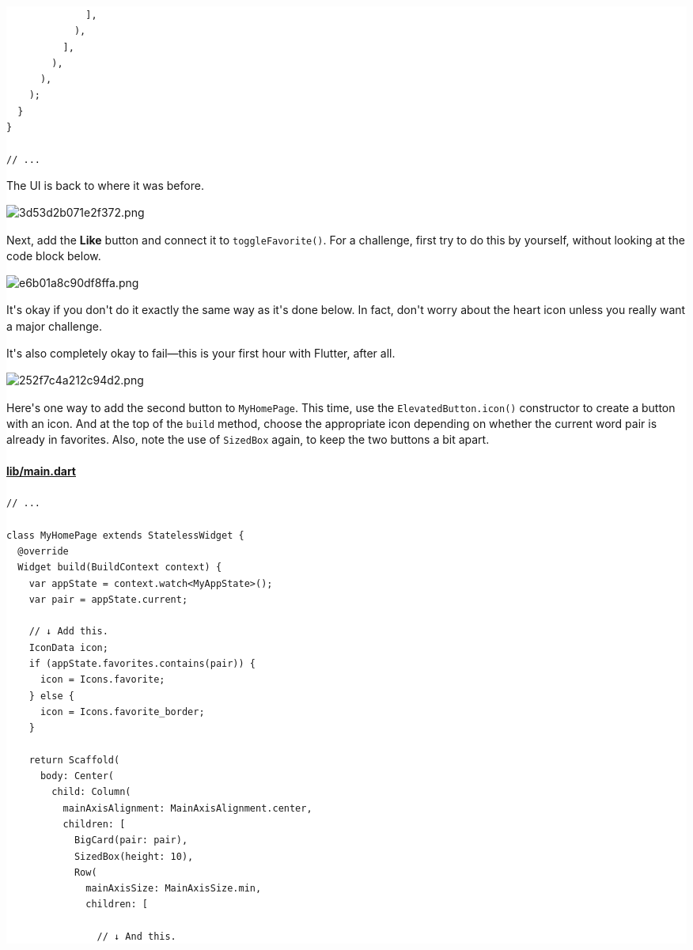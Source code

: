 ```
              ],
            ),
          ],
        ),
      ),
    );
  }
}

// ...
```

The UI is back to where it was before.

<img src="img/3d53d2b071e2f372.png" alt="3d53d2b071e2f372.png"  width="624.00" />

Next, add the **Like** button and connect it to `toggleFavorite()`. For a challenge, first try to do this by yourself, without looking at the code block below.

<img src="img/e6b01a8c90df8ffa.png" alt="e6b01a8c90df8ffa.png"  width="624.00" />

It's okay if you don't do it exactly the same way as it's done below. In fact, don't worry about the heart icon unless you really want a major challenge.

It's also completely okay to fail—this is your first hour with Flutter, after all.

<img src="img/252f7c4a212c94d2.png" alt="252f7c4a212c94d2.png"  width="624.00" />

Here's one way to add the second button to `MyHomePage`. This time, use the `ElevatedButton.icon()` constructor to create a button with an icon. And at the top of the `build` method, choose the appropriate icon depending on whether the current word pair is already in favorites. Also, note the use of `SizedBox` again, to keep the two buttons a bit apart.

####  [lib/main.dart](https://github.com/flutter/codelabs/blob/main/namer/step_06_c_add_like_button/lib/main.dart)

```
// ...

class MyHomePage extends StatelessWidget {
  @override
  Widget build(BuildContext context) {
    var appState = context.watch<MyAppState>();
    var pair = appState.current;

    // ↓ Add this.
    IconData icon;
    if (appState.favorites.contains(pair)) {
      icon = Icons.favorite;
    } else {
      icon = Icons.favorite_border;
    }

    return Scaffold(
      body: Center(
        child: Column(
          mainAxisAlignment: MainAxisAlignment.center,
          children: [
            BigCard(pair: pair),
            SizedBox(height: 10),
            Row(
              mainAxisSize: MainAxisSize.min,
              children: [

                // ↓ And this.
```